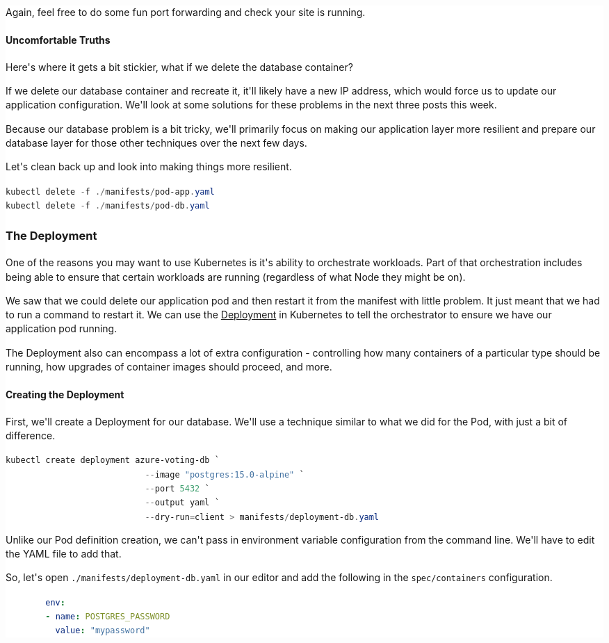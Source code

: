 Again, feel free to do some fun port forwarding and check your site is running.

#### Uncomfortable Truths

Here's where it gets a bit stickier, what if we delete the database container?

If we delete our database container and recreate it, it'll likely have a new IP address, which would force us to update our application configuration.  We'll look at some solutions for these problems in the next three posts this week.

Because our database problem is a bit tricky, we'll primarily focus on making our application layer more resilient and prepare our database layer for those other techniques over the next few days.

Let's clean back up and look into making things more resilient.

```powershell
kubectl delete -f ./manifests/pod-app.yaml
kubectl delete -f ./manifests/pod-db.yaml
```

### The Deployment

One of the reasons you may want to use Kubernetes is it's ability to orchestrate workloads.  Part of that orchestration includes being able to ensure that certain workloads are running (regardless of what Node they might be on).

We saw that we could delete our application pod and then restart it from the manifest with little problem.  It just meant that we had to run a command to restart it.  We can use the [Deployment](https://learn.microsoft.com/azure/aks/concepts-clusters-workloads?WT.mc_id=containers-84290-stmuraws#deployments-and-yaml-manifests) in Kubernetes to tell the orchestrator to ensure we have our application pod running.

The Deployment also can encompass a lot of extra configuration - controlling how many containers of a particular type should be running, how upgrades of container images should proceed, and more.

#### Creating the Deployment

First, we'll create a Deployment for our database. We'll use a technique similar to what we did for the Pod, with just a bit of difference.

```powershell
kubectl create deployment azure-voting-db `
                            --image "postgres:15.0-alpine" `
                            --port 5432 `
                            --output yaml `
                            --dry-run=client > manifests/deployment-db.yaml
```

Unlike our Pod definition creation, we can't pass in environment variable configuration from the command line.  We'll have to edit the YAML file to add that.

So, let's open `./manifests/deployment-db.yaml` in our editor and add the following in the `spec/containers` configuration.

```yml
        env:
        - name: POSTGRES_PASSWORD
          value: "mypassword"
```
